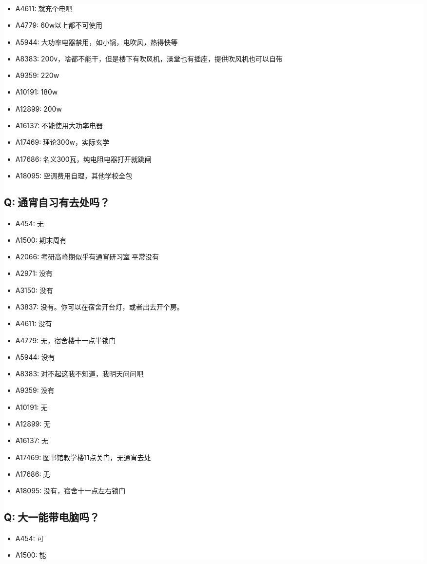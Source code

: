 - A4611: 就充个电吧

- A4779: 60w以上都不可使用

- A5944: 大功率电器禁用，如小锅，电吹风，热得快等

- A8383: 200v，啥都不能干，但是楼下有吹风机，澡堂也有插座，提供吹风机也可以自带

- A9359: 220w

- A10191: 180w

- A12899: 200w

- A16137: 不能使用大功率电器

- A17469: 理论300w，实际玄学

- A17686: 名义300瓦，纯电阻电器打开就跳闸

- A18095: 空调费用自理，其他学校全包

## Q: 通宵自习有去处吗？

- A454: 无

- A1500: 期末周有

- A2066: 考研高峰期似乎有通宵研习室 平常没有

- A2971: 没有

- A3150: 没有

- A3837: 没有。你可以在宿舍开台灯，或者出去开个房。

- A4611: 没有

- A4779: 无，宿舍楼十一点半锁门

- A5944: 没有

- A8383: 对不起这我不知道，我明天问问吧

- A9359: 没有

- A10191: 无

- A12899: 无

- A16137: 无

- A17469: 图书馆教学楼11点关门，无通宵去处

- A17686: 无

- A18095: 没有，宿舍十一点左右锁门

## Q: 大一能带电脑吗？

- A454: 可

- A1500: 能
